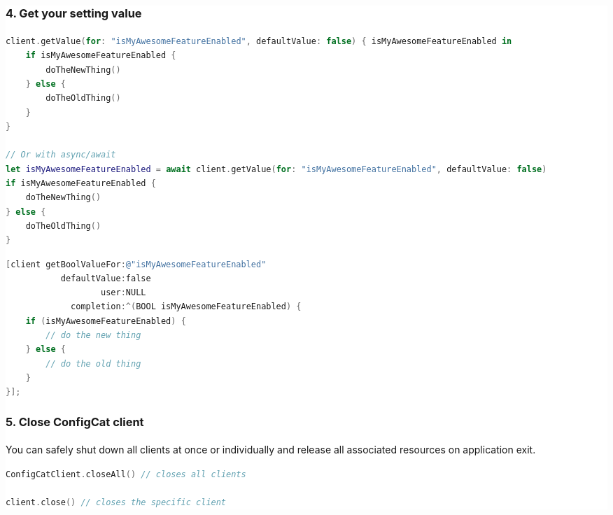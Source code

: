 ### 4. Get your setting value

<Tabs groupId="ios-languages">
<TabItem value="swift" label="Swift">

```swift
client.getValue(for: "isMyAwesomeFeatureEnabled", defaultValue: false) { isMyAwesomeFeatureEnabled in
    if isMyAwesomeFeatureEnabled {
        doTheNewThing()
    } else {
        doTheOldThing()
    }
}

// Or with async/await
let isMyAwesomeFeatureEnabled = await client.getValue(for: "isMyAwesomeFeatureEnabled", defaultValue: false)
if isMyAwesomeFeatureEnabled {
    doTheNewThing()
} else {
    doTheOldThing()
}
```

</TabItem>
<TabItem value="objectivec" label="Objective-C">

```objectivec
[client getBoolValueFor:@"isMyAwesomeFeatureEnabled"
           defaultValue:false
                   user:NULL
             completion:^(BOOL isMyAwesomeFeatureEnabled) {
    if (isMyAwesomeFeatureEnabled) {
        // do the new thing
    } else {
        // do the old thing
    }
}];
```

</TabItem>
</Tabs>

### 5. Close ConfigCat client​

You can safely shut down all clients at once or individually and release all associated resources on application exit.

<Tabs groupId="ios-languages">
<TabItem value="swift" label="Swift">

```swift
ConfigCatClient.closeAll() // closes all clients

client.close() // closes the specific client
```
